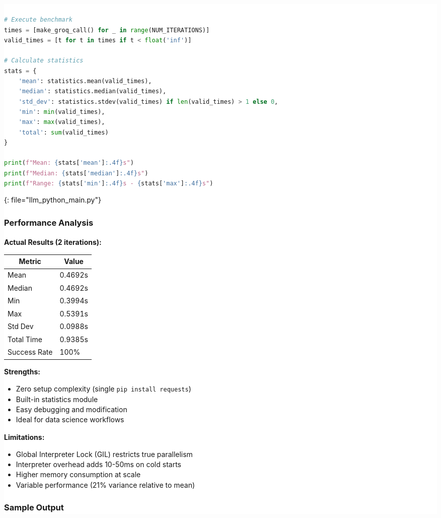 ```python

# Execute benchmark
times = [make_groq_call() for _ in range(NUM_ITERATIONS)]
valid_times = [t for t in times if t < float('inf')]

# Calculate statistics
stats = {
    'mean': statistics.mean(valid_times),
    'median': statistics.median(valid_times),
    'std_dev': statistics.stdev(valid_times) if len(valid_times) > 1 else 0,
    'min': min(valid_times),
    'max': max(valid_times),
    'total': sum(valid_times)
}

print(f"Mean: {stats['mean']:.4f}s")
print(f"Median: {stats['median']:.4f}s")
print(f"Range: {stats['min']:.4f}s - {stats['max']:.4f}s")
```
{: file="llm_python_main.py"}

### Performance Analysis

**Actual Results (2 iterations):**

| Metric | Value |
|--------|-------|
| Mean | 0.4692s |
| Median | 0.4692s |
| Min | 0.3994s |
| Max | 0.5391s |
| Std Dev | 0.0988s |
| Total Time | 0.9385s |
| Success Rate | 100% |

**Strengths:**
- Zero setup complexity (single `pip install requests`)
- Built-in statistics module
- Easy debugging and modification
- Ideal for data science workflows

**Limitations:**
- Global Interpreter Lock (GIL) restricts true parallelism
- Interpreter overhead adds 10-50ms on cold starts
- Higher memory consumption at scale
- Variable performance (21% variance relative to mean)

### Sample Output
